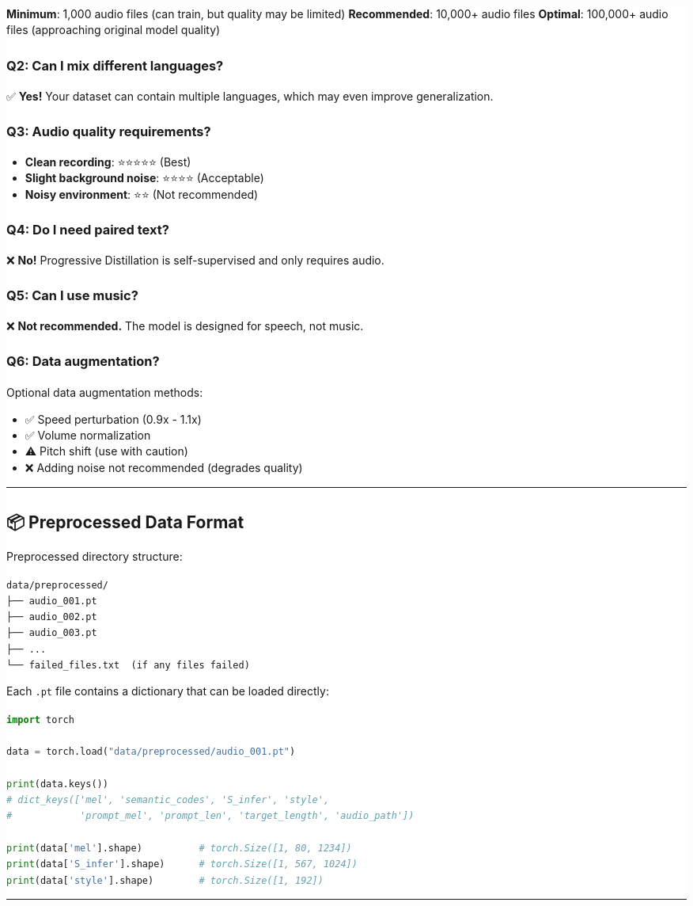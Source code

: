 **Minimum**: 1,000 audio files (can train, but quality may be limited)
**Recommended**: 10,000+ audio files
**Optimal**: 100,000+ audio files (approaching original model quality)

### Q2: Can I mix different languages?

✅ **Yes!** Your dataset can contain multiple languages, which may even improve generalization.

### Q3: Audio quality requirements?

- **Clean recording**: ⭐⭐⭐⭐⭐ (Best)
- **Slight background noise**: ⭐⭐⭐⭐ (Acceptable)
- **Noisy environment**: ⭐⭐ (Not recommended)

### Q4: Do I need paired text?

❌ **No!** Progressive Distillation is self-supervised and only requires audio.

### Q5: Can I use music?

❌ **Not recommended.** The model is designed for speech, not music.

### Q6: Data augmentation?

Optional data augmentation methods:
- ✅ Speed perturbation (0.9x - 1.1x)
- ✅ Volume normalization
- ⚠️ Pitch shift (use with caution)
- ❌ Adding noise not recommended (degrades quality)

---

## 📦 Preprocessed Data Format

Preprocessed directory structure:

```
data/preprocessed/
├── audio_001.pt
├── audio_002.pt
├── audio_003.pt
├── ...
└── failed_files.txt  (if any files failed)
```

Each `.pt` file contains a dictionary that can be loaded directly:

```python
import torch

data = torch.load("data/preprocessed/audio_001.pt")

print(data.keys())
# dict_keys(['mel', 'semantic_codes', 'S_infer', 'style',
#            'prompt_mel', 'prompt_len', 'target_length', 'audio_path'])

print(data['mel'].shape)          # torch.Size([1, 80, 1234])
print(data['S_infer'].shape)      # torch.Size([1, 567, 1024])
print(data['style'].shape)        # torch.Size([1, 192])
```

---